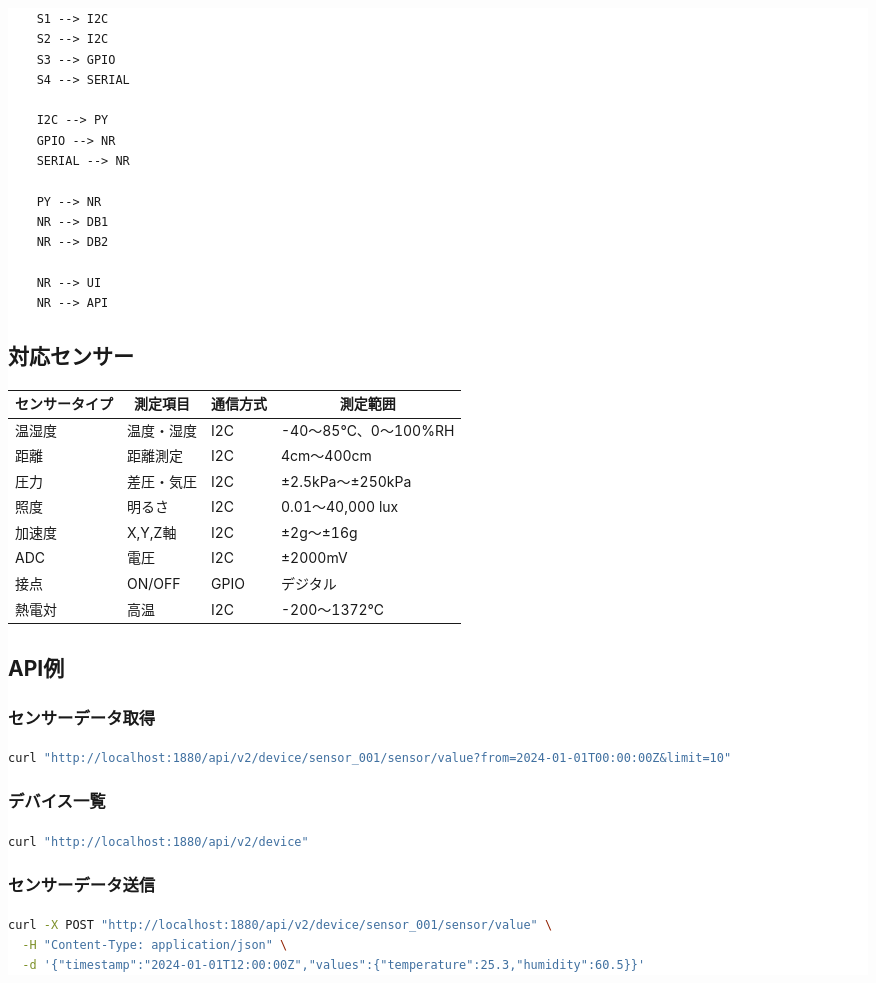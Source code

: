 ```mermaid
    S1 --> I2C
    S2 --> I2C
    S3 --> GPIO
    S4 --> SERIAL
    
    I2C --> PY
    GPIO --> NR
    SERIAL --> NR
    
    PY --> NR
    NR --> DB1
    NR --> DB2
    
    NR --> UI
    NR --> API
```

## 対応センサー

| センサータイプ | 測定項目 | 通信方式 | 測定範囲 |
|---------------|----------|----------|----------|
| 温湿度 | 温度・湿度 | I2C | -40～85℃、0～100%RH |
| 距離 | 距離測定 | I2C | 4cm～400cm |
| 圧力 | 差圧・気圧 | I2C | ±2.5kPa～±250kPa |
| 照度 | 明るさ | I2C | 0.01～40,000 lux |
| 加速度 | X,Y,Z軸 | I2C | ±2g～±16g |
| ADC | 電圧 | I2C | ±2000mV |
| 接点 | ON/OFF | GPIO | デジタル |
| 熱電対 | 高温 | I2C | -200～1372℃ |

## API例

### センサーデータ取得
```bash
curl "http://localhost:1880/api/v2/device/sensor_001/sensor/value?from=2024-01-01T00:00:00Z&limit=10"
```

### デバイス一覧
```bash
curl "http://localhost:1880/api/v2/device"
```

### センサーデータ送信
```bash
curl -X POST "http://localhost:1880/api/v2/device/sensor_001/sensor/value" \
  -H "Content-Type: application/json" \
  -d '{"timestamp":"2024-01-01T12:00:00Z","values":{"temperature":25.3,"humidity":60.5}}'
```
